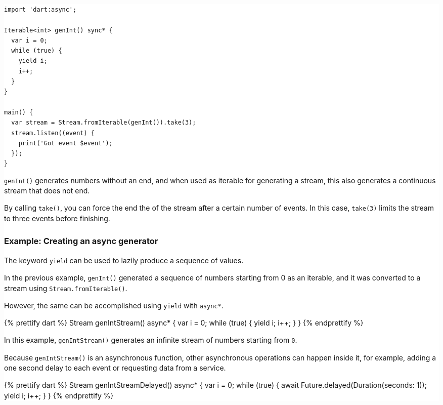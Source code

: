 ```run-dartpad:theme-light:mode-dart:run-false:split-50:height-400px
import 'dart:async';

Iterable<int> genInt() sync* {
  var i = 0;
  while (true) {
    yield i;
    i++;
  }
}

main() {
  var stream = Stream.fromIterable(genInt()).take(3);
  stream.listen((event) {
    print('Got event $event');
  });
}
```

`genInt()` generates numbers without an end, and when used as iterable for
generating a stream, this also generates a continuous stream that does not end.

By calling `take()`, you can force the end the of the stream after a
certain number of events. In this case, `take(3)` limits the stream
to three events before finishing.

### Example: Creating an async generator

The keyword `yield` can be used to lazily produce a sequence of values.

In the previous example, `genInt()` generated a sequence of numbers
starting from 0 as an iterable, and it was converted to a stream
using `Stream.fromIterable()`.

However, the same can be accomplished using `yield` with `async*`.

{% prettify dart %}
  Stream<int> genIntStream() async* {
    var i = 0;
    while (true) { 
      yield i;
      i++;
    }
  }
{% endprettify %}

In this example, `genIntStream()` generates an infinite stream
of numbers starting from `0`.

Because `genIntStream()` is an asynchronous function, other
asynchronous operations can happen inside it, for example,
adding a one second delay to each event or requesting data
from a service.

{% prettify dart %}
Stream<int> genIntStreamDelayed() async* {
  var i = 0;
  while (true) {
    await Future.delayed(Duration(seconds: 1));
    yield i;
    i++;
  }
}
{% endprettify %}
